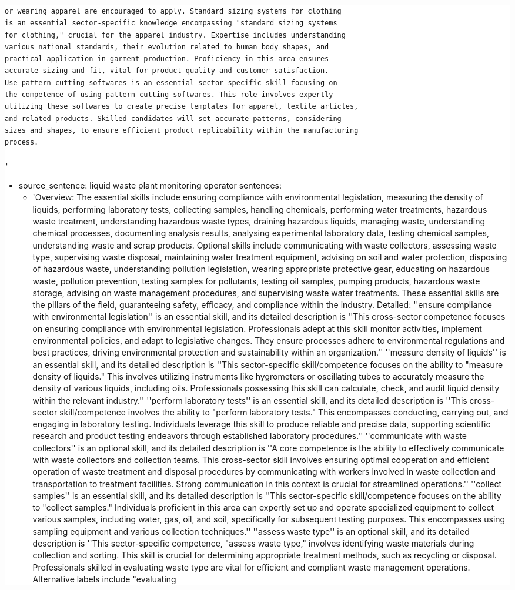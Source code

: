     or wearing apparel are encouraged to apply. Standard sizing systems for clothing
    is an essential sector-specific knowledge encompassing "standard sizing systems
    for clothing," crucial for the apparel industry. Expertise includes understanding
    various national standards, their evolution related to human body shapes, and
    practical application in garment production. Proficiency in this area ensures
    accurate sizing and fit, vital for product quality and customer satisfaction.
    Use pattern-cutting softwares is an essential sector-specific skill focusing on
    the competence of using pattern-cutting softwares. This role involves expertly
    utilizing these softwares to create precise templates for apparel, textile articles,
    and related products. Skilled candidates will set accurate patterns, considering
    sizes and shapes, to ensure efficient product replicability within the manufacturing
    process.

    '
- source_sentence: liquid waste plant monitoring operator
  sentences:
  - 'Overview: The essential skills include ensuring compliance with environmental
    legislation, measuring the density of liquids, performing laboratory tests, collecting
    samples, handling chemicals, performing water treatments, hazardous waste treatment,
    understanding hazardous waste types, draining hazardous liquids, managing waste,
    understanding chemical processes, documenting analysis results, analysing experimental
    laboratory data, testing chemical samples, understanding waste and scrap products.
    Optional skills include communicating with waste collectors, assessing waste type,
    supervising waste disposal, maintaining water treatment equipment, advising on
    soil and water protection, disposing of hazardous waste, understanding pollution
    legislation, wearing appropriate protective gear, educating on hazardous waste,
    pollution prevention, testing samples for pollutants, testing oil samples, pumping
    products, hazardous waste storage, advising on waste management procedures, and
    supervising waste water treatments. These essential skills are the pillars of
    the field, guaranteeing safety, efficacy, and compliance within the industry.
    Detailed: ''ensure compliance with environmental legislation'' is an essential
    skill, and its detailed description is ''This cross-sector competence focuses
    on ensuring compliance with environmental legislation. Professionals adept at
    this skill monitor activities, implement environmental policies, and adapt to
    legislative changes. They ensure processes adhere to environmental regulations
    and best practices, driving environmental protection and sustainability within
    an organization.'' ''measure density of liquids'' is an essential skill, and its
    detailed description is ''This sector-specific skill/competence focuses on the
    ability to "measure density of liquids." This involves utilizing instruments like
    hygrometers or oscillating tubes to accurately measure the density of various
    liquids, including oils. Professionals possessing this skill can calculate, check,
    and audit liquid density within the relevant industry.'' ''perform laboratory
    tests'' is an essential skill, and its detailed description is ''This cross-sector
    skill/competence involves the ability to "perform laboratory tests." This encompasses
    conducting, carrying out, and engaging in laboratory testing. Individuals leverage
    this skill to produce reliable and precise data, supporting scientific research
    and product testing endeavors through established laboratory procedures.'' ''communicate
    with waste collectors'' is an optional skill, and its detailed description is
    ''A core competence is the ability to effectively communicate with waste collectors
    and collection teams. This cross-sector skill involves ensuring optimal cooperation
    and efficient operation of waste treatment and disposal procedures by communicating
    with workers involved in waste collection and transportation to treatment facilities.
    Strong communication in this context is crucial for streamlined operations.''
    ''collect samples'' is an essential skill, and its detailed description is ''This
    sector-specific skill/competence focuses on the ability to "collect samples."
    Individuals proficient in this area can expertly set up and operate specialized
    equipment to collect various samples, including water, gas, oil, and soil, specifically
    for subsequent testing purposes. This encompasses using sampling equipment and
    various collection techniques.'' ''assess waste type'' is an optional skill, and
    its detailed description is ''This sector-specific competence, "assess waste type,"
    involves identifying waste materials during collection and sorting. This skill
    is crucial for determining appropriate treatment methods, such as recycling or
    disposal. Professionals skilled in evaluating waste type are vital for efficient
    and compliant waste management operations. Alternative labels include "evaluating